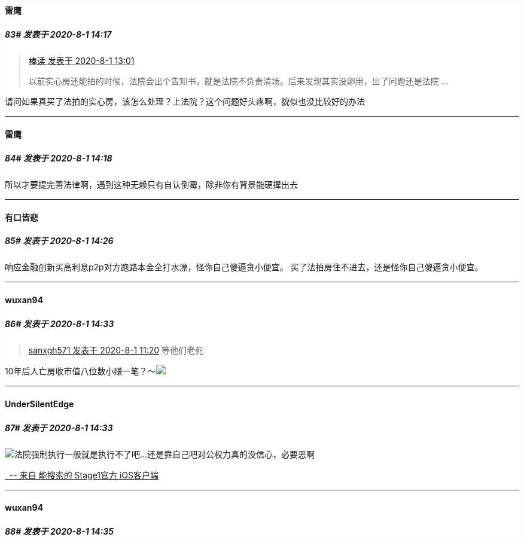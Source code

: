 ####  雷鹰  
##### 83#       发表于 2020-8-1 14:17


<blockquote><a href="httphttps://bbs.saraba1st.com/2b/forum.php?mod=redirect&amp;goto=findpost&amp;pid=48282349&amp;ptid=1952549" target="_blank">棒读 发表于 2020-8-1 13:01</a>

以前实心房还能拍的时候，法院会出个告知书，就是法院不负责清场。后来发现其实没卵用，出了问题还是法院 ...</blockquote>
请问如果真买了法拍的实心房，该怎么处理？上法院？这个问题好头疼啊，貌似也没比较好的办法


-----

####  雷鹰  
##### 84#       发表于 2020-8-1 14:18


所以才要提完善法律啊，遇到这种无赖只有自认倒霉，除非你有背景能硬撵出去


-----

####  有口皆悲  
##### 85#       发表于 2020-8-1 14:26


响应金融创新买高利息p2p对方跑路本金全打水漂，怪你自己傻逼贪小便宜。
买了法拍房住不进去，还是怪你自己傻逼贪小便宜。


-----

####  wuxan94  
##### 86#       发表于 2020-8-1 14:33


<blockquote><a href="httphttps://bbs.saraba1st.com/2b/forum.php?mod=redirect&amp;goto=findpost&amp;pid=48281367&amp;ptid=1952549" target="_blank">sanxgh571 发表于 2020-8-1 11:20</a>
等他们老死</blockquote>
10年后人亡房收市值八位数小赚一笔？～<img src="https://static.saraba1st.com/image/smiley/carton2017/275.png" referrerpolicy="no-referrer">


-----

####  UnderSilentEdge  
##### 87#       发表于 2020-8-1 14:33


<img src="https://static.saraba1st.com/image/smiley/face2017/001.png" referrerpolicy="no-referrer">法院强制执行一般就是执行不了吧...还是靠自己吧对公权力真的没信心，必要恶啊

[  -- 来自 能搜索的 Stage1官方 iOS客户端](https://itunes.apple.com/fi/app/saraba1st/id1221237470?mt=8)


-----

####  wuxan94  
##### 88#       发表于 2020-8-1 14:35
